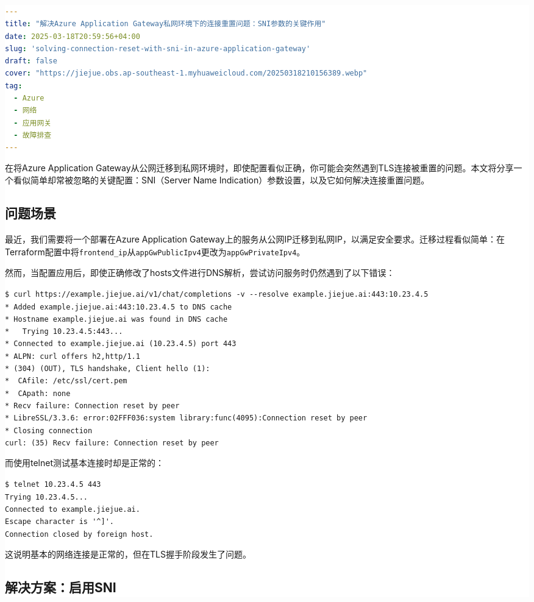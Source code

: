```yaml
---
title: "解决Azure Application Gateway私网环境下的连接重置问题：SNI参数的关键作用"
date: 2025-03-18T20:59:56+04:00
slug: 'solving-connection-reset-with-sni-in-azure-application-gateway'
draft: false
cover: "https://jiejue.obs.ap-southeast-1.myhuaweicloud.com/20250318210156389.webp"
tag:
  - Azure
  - 网络
  - 应用网关
  - 故障排查
---
```


在将Azure Application Gateway从公网迁移到私网环境时，即使配置看似正确，你可能会突然遇到TLS连接被重置的问题。本文将分享一个看似简单却常被忽略的关键配置：SNI（Server Name Indication）参数设置，以及它如何解决连接重置问题。



## 问题场景

最近，我们需要将一个部署在Azure Application Gateway上的服务从公网IP迁移到私网IP，以满足安全要求。迁移过程看似简单：在Terraform配置中将`frontend_ip`从`appGwPublicIpv4`更改为`appGwPrivateIpv4`。

然而，当配置应用后，即使正确修改了hosts文件进行DNS解析，尝试访问服务时仍然遇到了以下错误：

```
$ curl https://example.jiejue.ai/v1/chat/completions -v --resolve example.jiejue.ai:443:10.23.4.5
* Added example.jiejue.ai:443:10.23.4.5 to DNS cache
* Hostname example.jiejue.ai was found in DNS cache
*   Trying 10.23.4.5:443...
* Connected to example.jiejue.ai (10.23.4.5) port 443
* ALPN: curl offers h2,http/1.1
* (304) (OUT), TLS handshake, Client hello (1):
*  CAfile: /etc/ssl/cert.pem
*  CApath: none
* Recv failure: Connection reset by peer
* LibreSSL/3.3.6: error:02FFF036:system library:func(4095):Connection reset by peer
* Closing connection
curl: (35) Recv failure: Connection reset by peer
```

而使用telnet测试基本连接时却是正常的：

```
$ telnet 10.23.4.5 443
Trying 10.23.4.5...
Connected to example.jiejue.ai.
Escape character is '^]'.
Connection closed by foreign host.
```

这说明基本的网络连接是正常的，但在TLS握手阶段发生了问题。

## 解决方案：启用SNI
